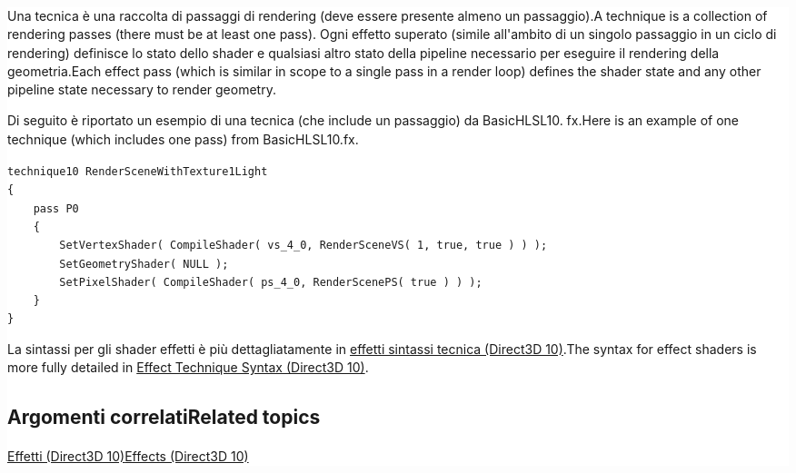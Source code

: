 <span data-ttu-id="b8abd-149">Una tecnica è una raccolta di passaggi di rendering (deve essere presente almeno un passaggio).</span><span class="sxs-lookup"><span data-stu-id="b8abd-149">A technique is a collection of rendering passes (there must be at least one pass).</span></span> <span data-ttu-id="b8abd-150">Ogni effetto superato (simile all'ambito di un singolo passaggio in un ciclo di rendering) definisce lo stato dello shader e qualsiasi altro stato della pipeline necessario per eseguire il rendering della geometria.</span><span class="sxs-lookup"><span data-stu-id="b8abd-150">Each effect pass (which is similar in scope to a single pass in a render loop) defines the shader state and any other pipeline state necessary to render geometry.</span></span>

<span data-ttu-id="b8abd-151">Di seguito è riportato un esempio di una tecnica (che include un passaggio) da BasicHLSL10. fx.</span><span class="sxs-lookup"><span data-stu-id="b8abd-151">Here is an example of one technique (which includes one pass) from BasicHLSL10.fx.</span></span>


```
technique10 RenderSceneWithTexture1Light
{
    pass P0
    {
        SetVertexShader( CompileShader( vs_4_0, RenderSceneVS( 1, true, true ) ) );
        SetGeometryShader( NULL );
        SetPixelShader( CompileShader( ps_4_0, RenderScenePS( true ) ) );
    }
}
```



<span data-ttu-id="b8abd-152">La sintassi per gli shader effetti è più dettagliatamente in [effetti sintassi tecnica (Direct3D 10)](d3d10-effect-technique-syntax.md).</span><span class="sxs-lookup"><span data-stu-id="b8abd-152">The syntax for effect shaders is more fully detailed in [Effect Technique Syntax (Direct3D 10)](d3d10-effect-technique-syntax.md).</span></span>

## <a name="related-topics"></a><span data-ttu-id="b8abd-153">Argomenti correlati</span><span class="sxs-lookup"><span data-stu-id="b8abd-153">Related topics</span></span>

<dl> <dt>

[<span data-ttu-id="b8abd-154">Effetti (Direct3D 10)</span><span class="sxs-lookup"><span data-stu-id="b8abd-154">Effects (Direct3D 10)</span></span>](d3d10-graphics-programming-guide-effects.md)
</dt> </dl>

 

 
